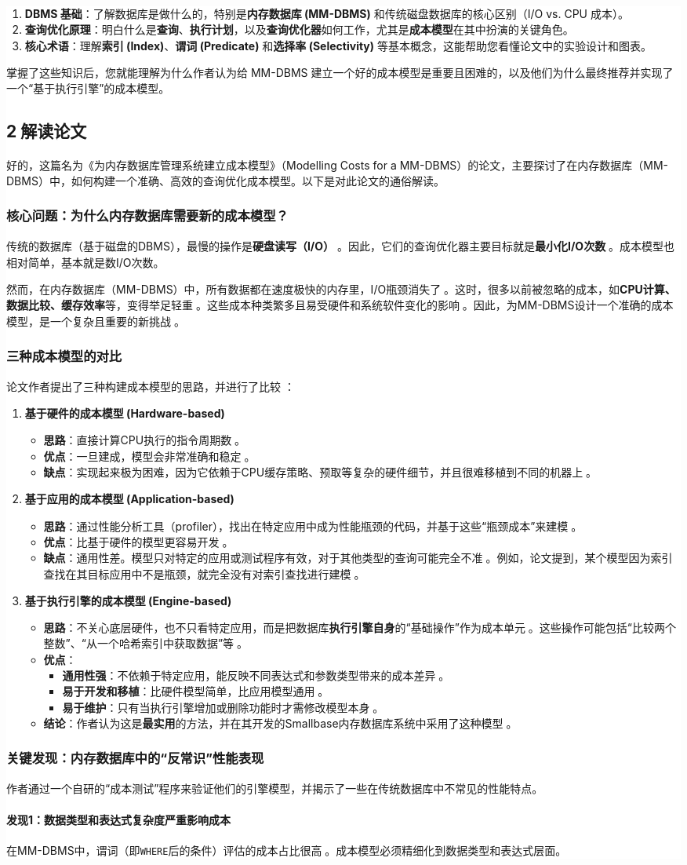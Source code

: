 1.  **DBMS 基础**：了解数据库是做什么的，特别是**内存数据库 (MM-DBMS)** 和传统磁盘数据库的核心区别（I/O vs. CPU 成本）。
2.  **查询优化原理**：明白什么是**查询**、**执行计划**，以及**查询优化器**如何工作，尤其是**成本模型**在其中扮演的关键角色。
3.  **核心术语**：理解**索引 (Index)**、**谓词 (Predicate)** 和**选择率 (Selectivity)** 等基本概念，这能帮助您看懂论文中的实验设计和图表。

掌握了这些知识后，您就能理解为什么作者认为给 MM-DBMS 建立一个好的成本模型是重要且困难的，以及他们为什么最终推荐并实现了一个“基于执行引擎”的成本模型。
  
## 2 解读论文 
  
好的，这篇名为《为内存数据库管理系统建立成本模型》（Modelling Costs for a MM-DBMS）的论文，主要探讨了在内存数据库（MM-DBMS）中，如何构建一个准确、高效的查询优化成本模型。以下是对此论文的通俗解读。

### **核心问题：为什么内存数据库需要新的成本模型？**

传统的数据库（基于磁盘的DBMS），最慢的操作是**硬盘读写（I/O）** 。因此，它们的查询优化器主要目标就是**最小化I/O次数** 。成本模型也相对简单，基本就是数I/O次数。

然而，在内存数据库（MM-DBMS）中，所有数据都在速度极快的内存里，I/O瓶颈消失了 。这时，很多以前被忽略的成本，如**CPU计算、数据比较、缓存效率**等，变得举足轻重 。这些成本种类繁多且易受硬件和系统软件变化的影响 。因此，为MM-DBMS设计一个准确的成本模型，是一个复杂且重要的新挑战 。

### **三种成本模型的对比**

论文作者提出了三种构建成本模型的思路，并进行了比较 ：

1.  **基于硬件的成本模型 (Hardware-based)**

      * **思路**：直接计算CPU执行的指令周期数 。
      * **优点**：一旦建成，模型会非常准确和稳定 。
      * **缺点**：实现起来极为困难，因为它依赖于CPU缓存策略、预取等复杂的硬件细节，并且很难移植到不同的机器上 。

2.  **基于应用的成本模型 (Application-based)**

      * **思路**：通过性能分析工具（profiler），找出在特定应用中成为性能瓶颈的代码，并基于这些“瓶颈成本”来建模 。
      * **优点**：比基于硬件的模型更容易开发 。
      * **缺点**：通用性差。模型只对特定的应用或测试程序有效，对于其他类型的查询可能完全不准 。例如，论文提到，某个模型因为索引查找在其目标应用中不是瓶颈，就完全没有对索引查找进行建模 。

3.  **基于执行引擎的成本模型 (Engine-based)**

      * **思路**：不关心底层硬件，也不只看特定应用，而是把数据库**执行引擎自身**的“基础操作”作为成本单元 。这些操作可能包括“比较两个整数”、“从一个哈希索引中获取数据”等 。
      * **优点**：
          * **通用性强**：不依赖于特定应用，能反映不同表达式和参数类型带来的成本差异 。
          * **易于开发和移植**：比硬件模型简单，比应用模型通用 。
          * **易于维护**：只有当执行引擎增加或删除功能时才需修改模型本身 。
      * **结论**：作者认为这是**最实用**的方法，并在其开发的Smallbase内存数据库系统中采用了这种模型 。

### **关键发现：内存数据库中的“反常识”性能表现**

作者通过一个自研的“成本测试”程序来验证他们的引擎模型，并揭示了一些在传统数据库中不常见的性能特点。

#### **发现1：数据类型和表达式复杂度严重影响成本**

在MM-DBMS中，谓词（即`WHERE`后的条件）评估的成本占比很高 。成本模型必须精细化到数据类型和表达式层面。
